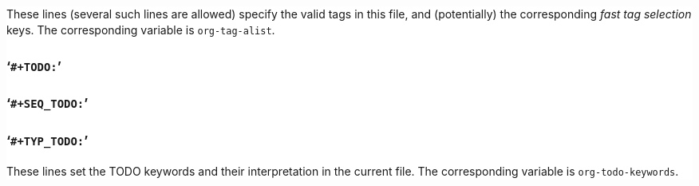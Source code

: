These lines (several such lines are allowed) specify the valid tags in this file, and (potentially) the corresponding *fast tag selection* keys. The corresponding variable is `org-tag-alist`.

### ‘`#+TODO:`’

### ‘`#+SEQ_TODO:`’

### ‘`#+TYP_TODO:`’

These lines set the TODO keywords and their interpretation in the current file. The corresponding variable is `org-todo-keywords`.

[^1]: Note that Org Indent mode also sets the `wrap-prefix` property, such that Visual Line mode (or purely setting `word-wrap`) wraps long lines, including headlines, correctly indented.
